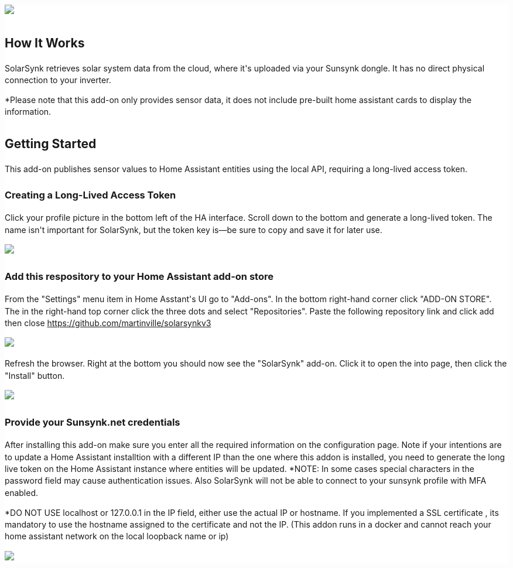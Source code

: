 ![](https://github.com/martinville/solarsynkv3/blob/main/www/logo.png?raw=true)

## How It Works
SolarSynk retrieves solar system data from the cloud, where it's uploaded via your Sunsynk dongle. It has no direct physical connection to your inverter. 

*Please note that this add-on only provides sensor data, it does not include pre-built home assistant  cards to display the information.

## Getting Started
This add-on publishes sensor values to Home Assistant entities using the local API, requiring a long-lived access token.

### Creating a Long-Lived Access Token
Click your profile picture in the bottom left of the HA interface. Scroll down to the bottom and generate a long-lived token. The name isn't important for SolarSynk, but the token key is—be sure to copy and save it for later use.

![](https://github.com/martinville/solarsynkv3/blob/main/www/longlivetoken.png?raw=true)

### Add this respository to your Home Assistant add-on store
From the "Settings" menu item in Home Asstant's UI go to "Add-ons". In the bottom right-hand corner click "ADD-ON STORE". The in the right-hand top corner click the three dots and select "Repositories".
Paste the following repository link and click add then close https://github.com/martinville/solarsynkv3

![](https://github.com/martinville/solarsynkv3/blob/main/www/addrepo.png?raw=true)

Refresh the browser. Right at the bottom you should now see the "SolarSynk" add-on. Click it to open the into page, then click the "Install" button.

![](https://github.com/martinville/solarsynkv3/blob/main/www/addonavail.png?raw=true)

### Provide your Sunsynk.net credentials
After installing this add-on make sure you enter all the required information on the configuration page. Note if your intentions are to update a Home Assistant installtion with a different IP than the one where this addon is installed, you need to generate the long live token on the Home Assistant instance where entities will be updated. 
*NOTE: In some cases special characters in the password field may cause authentication issues. Also SolarSynk will not be able to connect to your sunsynk profile with MFA enabled.

*DO NOT USE localhost or 127.0.0.1 in the IP field, either use the actual IP or hostname. If you implemented a SSL certificate , its mandatory to use the hostname assigned to the certificate and not the IP. 
(This addon runs in a docker and cannot reach your home assistant network on the local loopback name or ip)

![](https://github.com/martinville/solarsynkv3/blob/main/www/settings.png)
